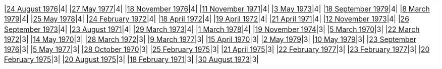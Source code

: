 |[24 August 1976](https://historichansard.net/hofreps/1976/19760824_reps_30_hor100/)|4|
|[27 May 1977](https://historichansard.net/hofreps/1977/19770527_reps_30_hor105/)|4|
|[18 November 1976](https://historichansard.net/hofreps/1976/19761118_reps_30_hor102/)|4|
|[11 November 1971](https://historichansard.net/hofreps/1971/19711111_reps_27_hor75/)|4|
|[3 May 1973](https://historichansard.net/hofreps/1973/19730503_reps_28_hor83/)|4|
|[18 September 1979](https://historichansard.net/hofreps/1979/19790918_reps_31_hor115/)|4|
|[8 March 1979](https://historichansard.net/hofreps/1979/19790308_reps_31_hor113/)|4|
|[25 May 1978](https://historichansard.net/hofreps/1978/19780525_reps_31_hor109/)|4|
|[24 February 1972](https://historichansard.net/hofreps/1972/19720224_reps_27_hor76/)|4|
|[18 April 1972](https://historichansard.net/hofreps/1972/19720418_reps_27_hor77/)|4|
|[19 April 1972](https://historichansard.net/hofreps/1972/19720419_reps_27_hor77/)|4|
|[21 April 1971](https://historichansard.net/hofreps/1971/19710421_reps_27_hor72/)|4|
|[12 November 1973](https://historichansard.net/hofreps/1973/19731112_reps_28_hor86/)|4|
|[26 September 1973](https://historichansard.net/hofreps/1973/19730926_reps_28_hor85/)|4|
|[23 August 1971](https://historichansard.net/hofreps/1971/19710823_reps_27_hor73/)|4|
|[29 March 1973](https://historichansard.net/hofreps/1973/19730329_reps_28_hor82/)|4|
|[1 March 1978](https://historichansard.net/hofreps/1978/19780301_reps_31_hor108/)|4|
|[19 November 1974](https://historichansard.net/hofreps/1974/19741119_reps_29_hor92/)|3|
|[5 March 1970](https://historichansard.net/hofreps/1970/19700305_reps_27_hor66/)|3|
|[22 March 1972](https://historichansard.net/hofreps/1972/19720322_reps_27_hor76/)|3|
|[14 May 1970](https://historichansard.net/hofreps/1970/19700514_reps_27_hor67/)|3|
|[28 March 1972](https://historichansard.net/hofreps/1972/19720328_reps_27_hor77/)|3|
|[9 March 1977](https://historichansard.net/hofreps/1977/19770309_reps_30_hor104/)|3|
|[15 April 1970](https://historichansard.net/hofreps/1970/19700415_reps_27_hor66/)|3|
|[2 May 1979](https://historichansard.net/hofreps/1979/19790502_reps_31_hor114/)|3|
|[10 May 1979](https://historichansard.net/hofreps/1979/19790510_reps_31_hor114/)|3|
|[23 September 1976](https://historichansard.net/hofreps/1976/19760923_reps_30_hor100/)|3|
|[5 May 1977](https://historichansard.net/hofreps/1977/19770505_reps_30_hor105/)|3|
|[28 October 1970](https://historichansard.net/hofreps/1970/19701028_reps_27_hor70/)|3|
|[25 February 1975](https://historichansard.net/hofreps/1975/19750225_reps_29_hor93/)|3|
|[21 April 1975](https://historichansard.net/hofreps/1975/19750421_reps_29_hor94/)|3|
|[22 February 1977](https://historichansard.net/hofreps/1977/19770222_reps_30_hor103/)|3|
|[23 February 1977](https://historichansard.net/hofreps/1977/19770223_reps_30_hor103/)|3|
|[20 February 1975](https://historichansard.net/hofreps/1975/19750220_reps_29_hor93/)|3|
|[20 August 1975](https://historichansard.net/hofreps/1975/19750820_reps_29_hor96/)|3|
|[18 February 1971](https://historichansard.net/hofreps/1971/19710218_reps_27_hor71/)|3|
|[30 August 1973](https://historichansard.net/hofreps/1973/19730830_reps_28_hor85/)|3|
